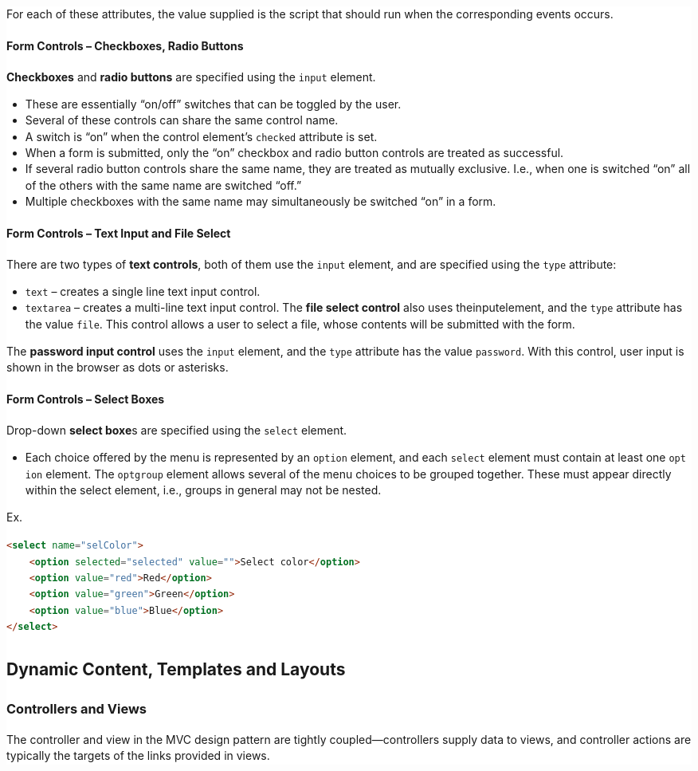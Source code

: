 For each of these attributes, the value supplied is the script that should run when the corresponding events occurs.

#### Form Controls – Checkboxes, Radio Buttons

**Checkboxes** and **radio buttons** are specified using the `input` element.

- These are essentially “on/off” switches that can be toggled by the user.
- Several of these controls can share the same control name.
- A switch is “on” when the control element’s `checked` attribute is set.
- When a form is submitted, only the “on” checkbox and radio button controls are treated as successful.
- If several radio button controls share the same name, they are treated as mutually exclusive. I.e., when one is switched “on” all of the others with the same name are switched “off.”
- Multiple checkboxes with the same name may simultaneously be switched “on” in a form.

#### Form Controls – Text Input and File Select

There are two types of **text controls**, both of them use the `input` element, and are specified using the `type` attribute:
- `text` – creates a single line text input control.
- `textarea` – creates a multi-line text input control.
The **file select control** also uses theinputelement, and the `type` attribute has the value `file`. This control allows a user to select a file, whose contents will be submitted with the form.

The **password input control** uses the `input` element, and the `type` attribute has the value `password`.
With this control, user input is shown in the browser as dots or asterisks.

#### Form Controls – Select Boxes

Drop-down **select boxe**s are specified using the `select` element.

- Each choice offered by the menu is represented by an `option` element, and each `select` element must contain at least one `option` element.
The `optgroup` element allows several of the menu choices to be grouped together. These must appear directly within the select element, i.e., groups in general may not be nested.

Ex.

```html
<select name="selColor">
    <option selected="selected" value="">Select color</option>
    <option value="red">Red</option>
    <option value="green">Green</option>
    <option value="blue">Blue</option>
</select>
```

## Dynamic Content, Templates and Layouts

### Controllers and Views

The controller and view in the MVC design pattern are tightly coupled—controllers supply data to views, and controller actions are typically the targets of the links provided in views.
